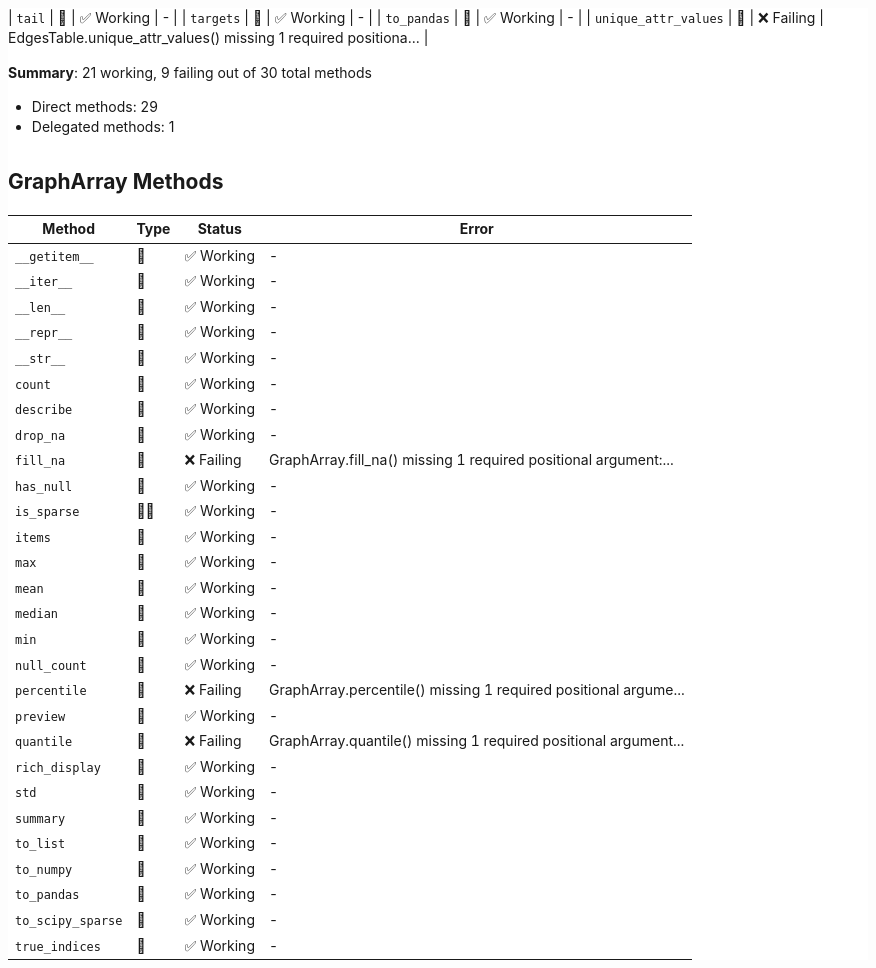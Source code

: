| `tail` | 🔵 | ✅ Working | - |
| `targets` | 🔵 | ✅ Working | - |
| `to_pandas` | 🔵 | ✅ Working | - |
| `unique_attr_values` | 🔵 | ❌ Failing | EdgesTable.unique_attr_values() missing 1 required positiona... |

**Summary**: 21 working, 9 failing out of 30 total methods
- Direct methods: 29
- Delegated methods: 1


## GraphArray Methods

| Method | Type | Status | Error |
|--------|------|--------|-------|
| `__getitem__` | 🔵 | ✅ Working | - |
| `__iter__` | 🔵 | ✅ Working | - |
| `__len__` | 🔵 | ✅ Working | - |
| `__repr__` | 🔵 | ✅ Working | - |
| `__str__` | 🔵 | ✅ Working | - |
| `count` | 🔵 | ✅ Working | - |
| `describe` | 🔵 | ✅ Working | - |
| `drop_na` | 🔵 | ✅ Working | - |
| `fill_na` | 🔵 | ❌ Failing | GraphArray.fill_na() missing 1 required positional argument:... |
| `has_null` | 🔵 | ✅ Working | - |
| `is_sparse` | 🔵📄 | ✅ Working | - |
| `items` | 🔵 | ✅ Working | - |
| `max` | 🔵 | ✅ Working | - |
| `mean` | 🔵 | ✅ Working | - |
| `median` | 🔵 | ✅ Working | - |
| `min` | 🔵 | ✅ Working | - |
| `null_count` | 🔵 | ✅ Working | - |
| `percentile` | 🔵 | ❌ Failing | GraphArray.percentile() missing 1 required positional argume... |
| `preview` | 🔵 | ✅ Working | - |
| `quantile` | 🔵 | ❌ Failing | GraphArray.quantile() missing 1 required positional argument... |
| `rich_display` | 🔵 | ✅ Working | - |
| `std` | 🔵 | ✅ Working | - |
| `summary` | 🔵 | ✅ Working | - |
| `to_list` | 🔵 | ✅ Working | - |
| `to_numpy` | 🔵 | ✅ Working | - |
| `to_pandas` | 🔵 | ✅ Working | - |
| `to_scipy_sparse` | 🔵 | ✅ Working | - |
| `true_indices` | 🔵 | ✅ Working | - |